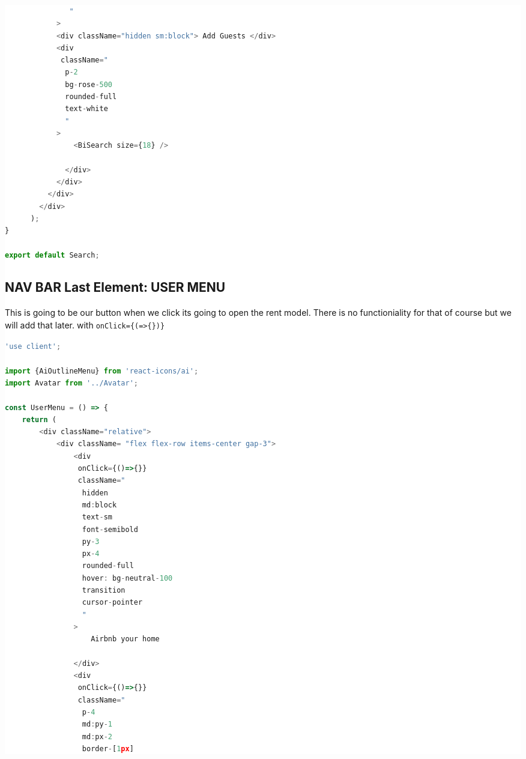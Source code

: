 ```typescript
               "
            >
            <div className="hidden sm:block"> Add Guests </div>
            <div
             className="
              p-2
              bg-rose-500
              rounded-full
              text-white
              "
            >
                <BiSearch size={18} />

              </div>
            </div>
          </div>
        </div>
      );
}
 
export default Search;
```

## NAV BAR Last Element: USER MENU

This is going to be our button when we click its going to open the rent model. There is no functioniality for that of course but we will add that later. with `onClick={(=>{})}`

```typescript
'use client';

import {AiOutlineMenu} from 'react-icons/ai';
import Avatar from '../Avatar';

const UserMenu = () => {
    return (
        <div className="relative">
            <div className= "flex flex-row items-center gap-3">
                <div
                 onClick={()=>{}}
                 className="
                  hidden
                  md:block
                  text-sm
                  font-semibold
                  py-3
                  px-4
                  rounded-full
                  hover: bg-neutral-100
                  transition
                  cursor-pointer
                  "
                >
                    Airbnb your home

                </div>
                <div
                 onClick={()=>{}}
                 className="
                  p-4
                  md:py-1
                  md:px-2
                  border-[1px]
```